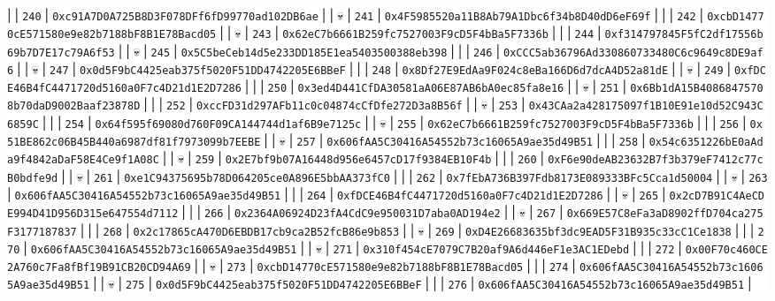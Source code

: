 |  | `240` | `0xc91A7D0A725B8D3F078DFf6fD99770ad102DB6ae` |
| 💀 | `241` | `0x4F5985520a11B8Ab79A1Dbc6f34b8D40dD6eF69f` |
|  | `242` | `0xcbD14770cE571580e9e82b7188bF8B1E78Bacd05` |
| 💀 | `243` | `0x62eC7b6661B259fc7527003F9cD5F4bBa5F7336b` |
|  | `244` | `0xf314797845F5fC2df17556b69b7D7E17c79A6f53` |
| 💀 | `245` | `0x5C5beCeb14d5e233DD185E1ea5403500388eb398` |
|  | `246` | `0xCCC5ab36796Ad330860733480C6c9649c8DE9af6` |
| 💀 | `247` | `0x0d5F9bC4425eab375f5020F51DD4742205E6BBeF` |
|  | `248` | `0x8Df27E9EdAa9F024c8eBa166D6d7dcA4D52a81dE` |
| 💀 | `249` | `0xfDCE46B4fC4471720d5160a0F7c4D21d1E2D7286` |
|  | `250` | `0x3ed4D441CfDA30581aA06E87AB6bA0ec85fa8e16` |
| 💀 | `251` | `0x6Bb1dA15B40868475708b70daD9002Baaf23878D` |
|  | `252` | `0xccFD31d297AFb11c0c04874cCfDfe272D3a8B56f` |
| 💀 | `253` | `0x43CAa2a428175097f1B10E91e10d52C943C6859C` |
|  | `254` | `0x64f595f69080d760F09CA144744d1af6B9e7125c` |
| 💀 | `255` | `0x62eC7b6661B259fc7527003F9cD5F4bBa5F7336b` |
|  | `256` | `0x51BE862c06B45B440a6987df81f7973099b7EEBE` |
| 💀 | `257` | `0x606fAA5C30416A54552b73c16065A9ae35d49B51` |
|  | `258` | `0x54c6351226bE0aAda9f4842aDaF58E4Ce9f1A08C` |
| 💀 | `259` | `0x2E7bf9b07A16448d956e6457cD17f9384EB10F4b` |
|  | `260` | `0xF6e90deAB23632B7f3b379eF7412c77cB0bdfe9d` |
| 💀 | `261` | `0xe1C94375695b78D064205ce0A896E5bbAA373fC0` |
|  | `262` | `0x7fEbA736B397Fdb8173E089333BFc5Cca1d50004` |
| 💀 | `263` | `0x606fAA5C30416A54552b73c16065A9ae35d49B51` |
|  | `264` | `0xfDCE46B4fC4471720d5160a0F7c4D21d1E2D7286` |
| 💀 | `265` | `0x2cD7B91C4AeCDE994D41D956D315e647554d7112` |
|  | `266` | `0x2364A06924D23fA4CdC9e950031D7aba0AD194e2` |
| 💀 | `267` | `0x669E57C8eFa3aD8902ffD704ca275F3177187837` |
|  | `268` | `0x2c17865cA470D6EBDB17cb9ca2B52fcB86e9b853` |
| 💀 | `269` | `0xD4E26683635bf3dc9EAD5F31B935c33cC1Ce1838` |
|  | `270` | `0x606fAA5C30416A54552b73c16065A9ae35d49B51` |
| 💀 | `271` | `0x310f454cE7079C7B20af9A6d446eF1e3AC1EDebd` |
|  | `272` | `0x00F70c460CE2A760c7Fa8fBf19B91CB20CD94A69` |
| 💀 | `273` | `0xcbD14770cE571580e9e82b7188bF8B1E78Bacd05` |
|  | `274` | `0x606fAA5C30416A54552b73c16065A9ae35d49B51` |
| 💀 | `275` | `0x0d5F9bC4425eab375f5020F51DD4742205E6BBeF` |
|  | `276` | `0x606fAA5C30416A54552b73c16065A9ae35d49B51` |